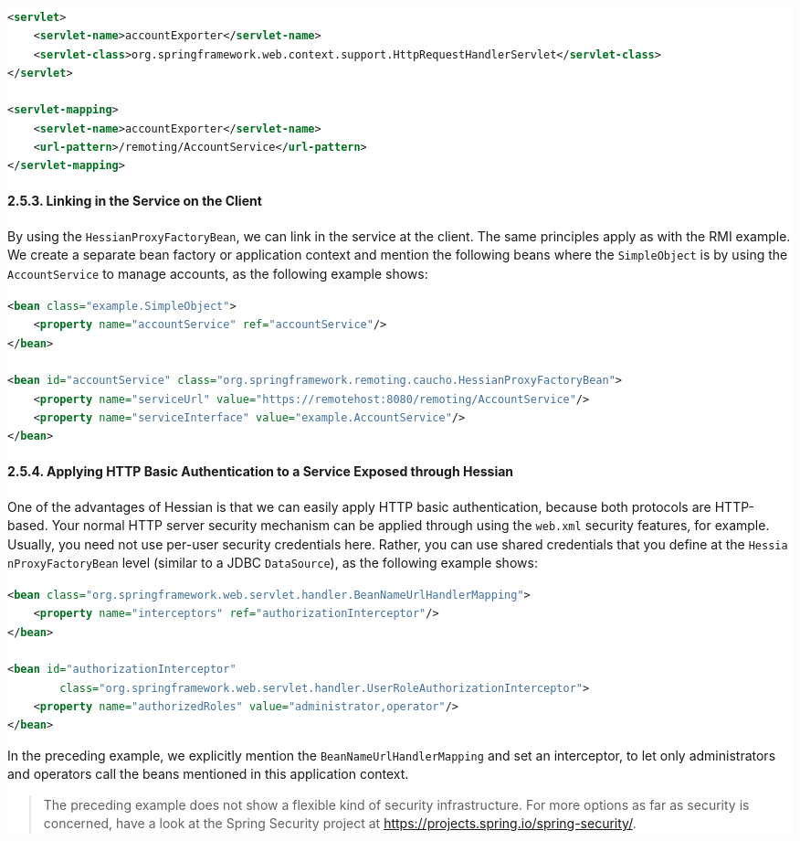 ```xml
<servlet>
    <servlet-name>accountExporter</servlet-name>
    <servlet-class>org.springframework.web.context.support.HttpRequestHandlerServlet</servlet-class>
</servlet>

<servlet-mapping>
    <servlet-name>accountExporter</servlet-name>
    <url-pattern>/remoting/AccountService</url-pattern>
</servlet-mapping>
```

#### 2.5.3. Linking in the Service on the Client

By using the `HessianProxyFactoryBean`, we can link in the service at the client. The same principles apply as with the RMI example. We create a separate bean factory or application context and mention the following beans where the `SimpleObject` is by using the `AccountService` to manage accounts, as the following example shows:

```xml
<bean class="example.SimpleObject">
    <property name="accountService" ref="accountService"/>
</bean>

<bean id="accountService" class="org.springframework.remoting.caucho.HessianProxyFactoryBean">
    <property name="serviceUrl" value="https://remotehost:8080/remoting/AccountService"/>
    <property name="serviceInterface" value="example.AccountService"/>
</bean>
```

#### 2.5.4. Applying HTTP Basic Authentication to a Service Exposed through Hessian

One of the advantages of Hessian is that we can easily apply HTTP basic authentication, because both protocols are HTTP-based. Your normal HTTP server security mechanism can be applied through using the `web.xml` security features, for example. Usually, you need not use per-user security credentials here. Rather, you can use shared credentials that you define at the `HessianProxyFactoryBean` level (similar to a JDBC `DataSource`), as the following example shows:

```xml
<bean class="org.springframework.web.servlet.handler.BeanNameUrlHandlerMapping">
    <property name="interceptors" ref="authorizationInterceptor"/>
</bean>

<bean id="authorizationInterceptor"
        class="org.springframework.web.servlet.handler.UserRoleAuthorizationInterceptor">
    <property name="authorizedRoles" value="administrator,operator"/>
</bean>
```

In the preceding example, we explicitly mention the `BeanNameUrlHandlerMapping` and set an interceptor, to let only administrators and operators call the beans mentioned in this application context.

> The preceding example does not show a flexible kind of security infrastructure. For more options as far as security is concerned, have a look at the Spring Security project at https://projects.spring.io/spring-security/.
